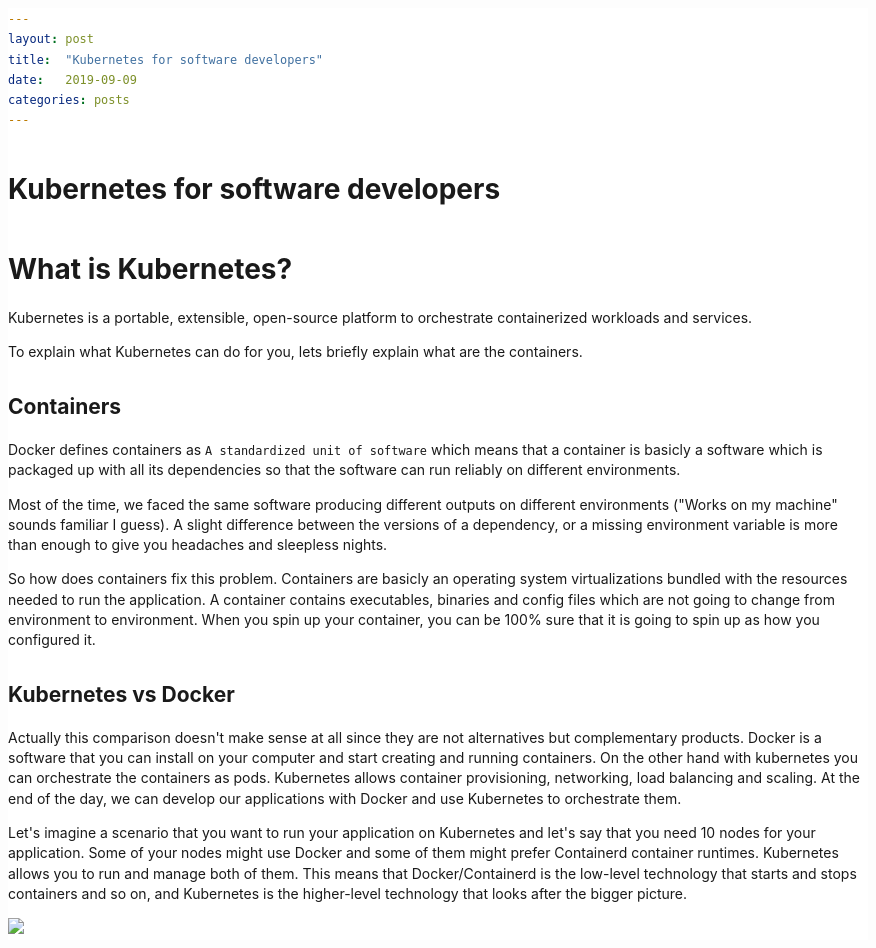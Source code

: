 ```yaml
---
layout: post
title:  "Kubernetes for software developers"
date:   2019-09-09
categories: posts
---
```

# Kubernetes for software developers

# What is Kubernetes?

Kubernetes is a portable, extensible, open-source platform to orchestrate containerized workloads and services.

To explain what Kubernetes can do for you, lets briefly explain what are the containers.

## Containers

Docker defines containers as `A standardized unit of software` which means that
a container is basicly a software which is packaged up with all its dependencies so that
the software can run reliably on different environments.

Most of the time, we faced the same software producing different outputs on different environments ("Works on my machine" sounds familiar I guess). A slight difference between the versions of a dependency, or a missing environment variable is more than enough to give you headaches and sleepless nights.

So how does containers fix this problem. Containers are basicly an operating system virtualizations bundled with the resources needed to run the application. A container
contains executables, binaries and config files which are not going to change from environment to environment. When you spin up your container, you can be 100% sure that
it is going to spin up as how you configured it.

## Kubernetes vs Docker

Actually this comparison doesn't make sense at all since they are not alternatives but complementary products. Docker is a software that you can install on your computer and start creating and running containers. On the other hand with kubernetes you can orchestrate the containers as pods. Kubernetes allows container provisioning, networking, load balancing and scaling. At the end of the day, we can develop our applications with Docker and use Kubernetes to orchestrate them.

Let's imagine a scenario that you want to run your application on Kubernetes and let's say that you need 10 nodes for your application. Some of your nodes might use Docker and some of them might prefer Containerd container runtimes. Kubernetes allows you to run and manage both of them. This means that Docker/Containerd is the low-level technology that starts and stops containers and so on, and Kubernetes is the higher-level technology that looks after the bigger picture.

<img src="https://s3.eu-central-1.amazonaws.com/tutorial.assets/kubernetes/B15101_01_02.jpg"/>
